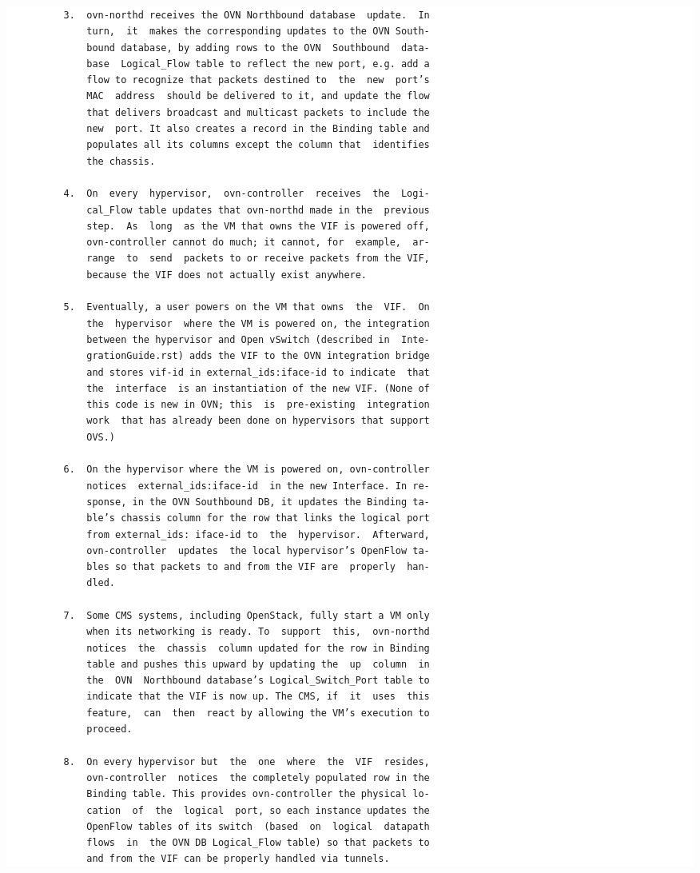               3.  ovn-northd receives the OVN Northbound database  update.  In
                  turn,  it  makes the corresponding updates to the OVN South‐
                  bound database, by adding rows to the OVN  Southbound  data‐
                  base  Logical_Flow table to reflect the new port, e.g. add a
                  flow to recognize that packets destined to  the  new  port’s
                  MAC  address  should be delivered to it, and update the flow
                  that delivers broadcast and multicast packets to include the
                  new  port. It also creates a record in the Binding table and
                  populates all its columns except the column that  identifies
                  the chassis.

              4.  On  every  hypervisor,  ovn-controller  receives  the  Logi‐
                  cal_Flow table updates that ovn-northd made in the  previous
                  step.  As  long  as the VM that owns the VIF is powered off,
                  ovn-controller cannot do much; it cannot, for  example,  ar‐
                  range  to  send  packets to or receive packets from the VIF,
                  because the VIF does not actually exist anywhere.

              5.  Eventually, a user powers on the VM that owns  the  VIF.  On
                  the  hypervisor  where the VM is powered on, the integration
                  between the hypervisor and Open vSwitch (described in  Inte‐
                  grationGuide.rst) adds the VIF to the OVN integration bridge
                  and stores vif-id in external_ids:iface-id to indicate  that
                  the  interface  is an instantiation of the new VIF. (None of
                  this code is new in OVN; this  is  pre-existing  integration
                  work  that has already been done on hypervisors that support
                  OVS.)

              6.  On the hypervisor where the VM is powered on, ovn-controller
                  notices  external_ids:iface-id  in the new Interface. In re‐
                  sponse, in the OVN Southbound DB, it updates the Binding ta‐
                  ble’s chassis column for the row that links the logical port
                  from external_ids: iface-id to  the  hypervisor.  Afterward,
                  ovn-controller  updates  the local hypervisor’s OpenFlow ta‐
                  bles so that packets to and from the VIF are  properly  han‐
                  dled.

              7.  Some CMS systems, including OpenStack, fully start a VM only
                  when its networking is ready. To  support  this,  ovn-northd
                  notices  the  chassis  column updated for the row in Binding
                  table and pushes this upward by updating the  up  column  in
                  the  OVN  Northbound database’s Logical_Switch_Port table to
                  indicate that the VIF is now up. The CMS, if  it  uses  this
                  feature,  can  then  react by allowing the VM’s execution to
                  proceed.

              8.  On every hypervisor but  the  one  where  the  VIF  resides,
                  ovn-controller  notices  the completely populated row in the
                  Binding table. This provides ovn-controller the physical lo‐
                  cation  of  the  logical  port, so each instance updates the
                  OpenFlow tables of its switch  (based  on  logical  datapath
                  flows  in  the OVN DB Logical_Flow table) so that packets to
                  and from the VIF can be properly handled via tunnels.
